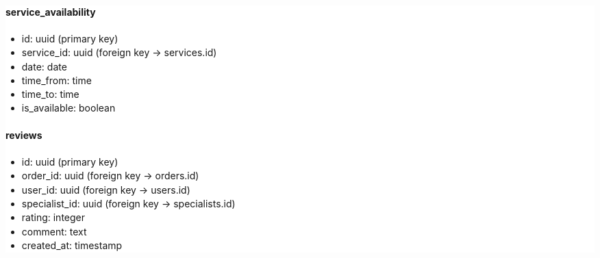 #### service_availability
- id: uuid (primary key)
- service_id: uuid (foreign key -> services.id)
- date: date
- time_from: time
- time_to: time
- is_available: boolean

#### reviews
- id: uuid (primary key)
- order_id: uuid (foreign key -> orders.id)
- user_id: uuid (foreign key -> users.id)
- specialist_id: uuid (foreign key -> specialists.id)
- rating: integer
- comment: text
- created_at: timestamp 